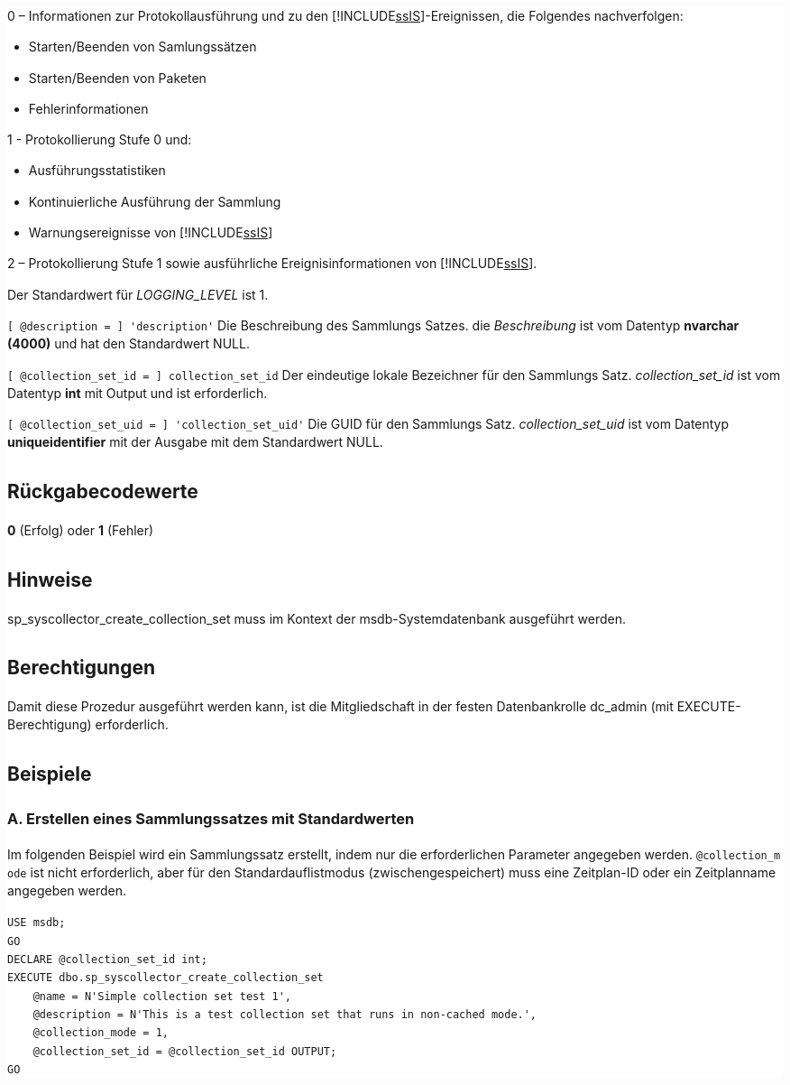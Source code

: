  0 – Informationen zur Protokollausführung und zu den [!INCLUDE[ssIS](../../includes/ssis-md.md)]-Ereignissen, die Folgendes nachverfolgen:  
  
-   Starten/Beenden von Samlungssätzen  
  
-   Starten/Beenden von Paketen  
  
-   Fehlerinformationen  
  
 1 - Protokollierung Stufe 0 und:  
  
-   Ausführungsstatistiken  
  
-   Kontinuierliche Ausführung der Sammlung  
  
-   Warnungsereignisse von [!INCLUDE[ssIS](../../includes/ssis-md.md)]  
  
 2 – Protokollierung Stufe 1 sowie ausführliche Ereignisinformationen von [!INCLUDE[ssIS](../../includes/ssis-md.md)].  
  
 Der Standardwert für *LOGGING_LEVEL* ist 1.  
  
`[ @description = ] 'description'` Die Beschreibung des Sammlungs Satzes. die *Beschreibung* ist vom Datentyp **nvarchar (4000)** und hat den Standardwert NULL.  
  
`[ @collection_set_id = ] collection_set_id` Der eindeutige lokale Bezeichner für den Sammlungs Satz. *collection_set_id* ist vom Datentyp **int** mit Output und ist erforderlich.  
  
`[ @collection_set_uid = ] 'collection_set_uid'` Die GUID für den Sammlungs Satz. *collection_set_uid* ist vom Datentyp **uniqueidentifier** mit der Ausgabe mit dem Standardwert NULL.  
  
## <a name="return-code-values"></a>Rückgabecodewerte  
 **0** (Erfolg) oder **1** (Fehler)  
  
## <a name="remarks"></a>Hinweise  
 sp_syscollector_create_collection_set muss im Kontext der msdb-Systemdatenbank ausgeführt werden.  
  
## <a name="permissions"></a>Berechtigungen  
 Damit diese Prozedur ausgeführt werden kann, ist die Mitgliedschaft in der festen Datenbankrolle dc_admin (mit EXECUTE-Berechtigung) erforderlich.  
  
## <a name="examples"></a>Beispiele  
  
### <a name="a-creating-a-collection-set-by-using-default-values"></a>A. Erstellen eines Sammlungssatzes mit Standardwerten  
 Im folgenden Beispiel wird ein Sammlungssatz erstellt, indem nur die erforderlichen Parameter angegeben werden. `@collection_mode` ist nicht erforderlich, aber für den Standardauflistmodus (zwischengespeichert) muss eine Zeitplan-ID oder ein Zeitplanname angegeben werden.  
  
```  
USE msdb;  
GO  
DECLARE @collection_set_id int;  
EXECUTE dbo.sp_syscollector_create_collection_set  
    @name = N'Simple collection set test 1',  
    @description = N'This is a test collection set that runs in non-cached mode.',  
    @collection_mode = 1,  
    @collection_set_id = @collection_set_id OUTPUT;  
GO  
```  
  